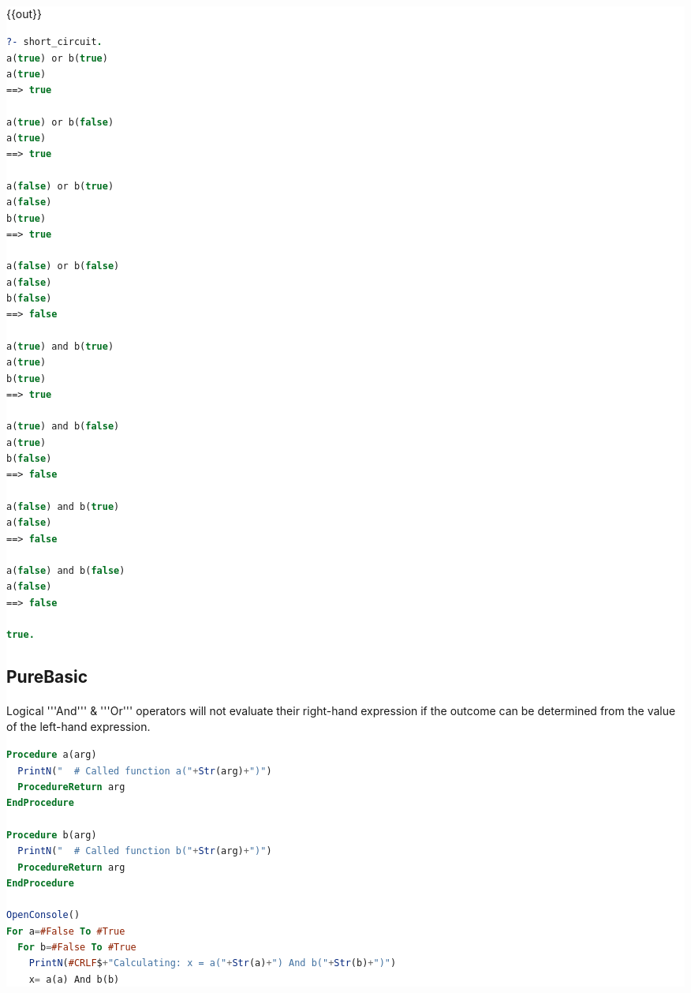 {{out}}

```Prolog
?- short_circuit.
a(true) or b(true)
a(true)
==> true

a(true) or b(false)
a(true)
==> true

a(false) or b(true)
a(false)
b(true)
==> true

a(false) or b(false)
a(false)
b(false)
==> false

a(true) and b(true)
a(true)
b(true)
==> true

a(true) and b(false)
a(true)
b(false)
==> false

a(false) and b(true)
a(false)
==> false

a(false) and b(false)
a(false)
==> false

true.
```



## PureBasic

Logical '''And''' &amp; '''Or''' operators will not evaluate their right-hand expression if the outcome can be determined from the value of the left-hand expression.

```PureBasic
Procedure a(arg)
  PrintN("  # Called function a("+Str(arg)+")")
  ProcedureReturn arg
EndProcedure

Procedure b(arg)
  PrintN("  # Called function b("+Str(arg)+")")
  ProcedureReturn arg
EndProcedure

OpenConsole()
For a=#False To #True
  For b=#False To #True
    PrintN(#CRLF$+"Calculating: x = a("+Str(a)+") And b("+Str(b)+")")
    x= a(a) And b(b)
```